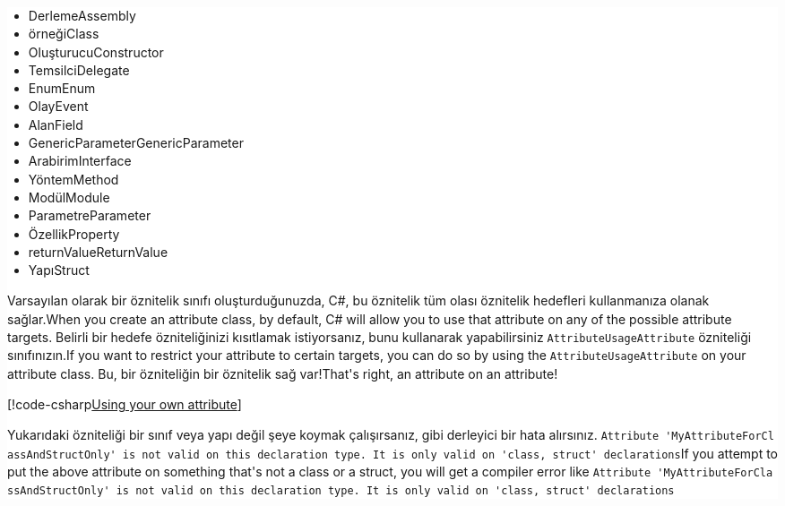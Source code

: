 * <span data-ttu-id="71be1-155">Derleme</span><span class="sxs-lookup"><span data-stu-id="71be1-155">Assembly</span></span>
* <span data-ttu-id="71be1-156">örneği</span><span class="sxs-lookup"><span data-stu-id="71be1-156">Class</span></span>
* <span data-ttu-id="71be1-157">Oluşturucu</span><span class="sxs-lookup"><span data-stu-id="71be1-157">Constructor</span></span>
* <span data-ttu-id="71be1-158">Temsilci</span><span class="sxs-lookup"><span data-stu-id="71be1-158">Delegate</span></span>
* <span data-ttu-id="71be1-159">Enum</span><span class="sxs-lookup"><span data-stu-id="71be1-159">Enum</span></span>
* <span data-ttu-id="71be1-160">Olay</span><span class="sxs-lookup"><span data-stu-id="71be1-160">Event</span></span>
* <span data-ttu-id="71be1-161">Alan</span><span class="sxs-lookup"><span data-stu-id="71be1-161">Field</span></span>
* <span data-ttu-id="71be1-162">GenericParameter</span><span class="sxs-lookup"><span data-stu-id="71be1-162">GenericParameter</span></span>
* <span data-ttu-id="71be1-163">Arabirim</span><span class="sxs-lookup"><span data-stu-id="71be1-163">Interface</span></span>
* <span data-ttu-id="71be1-164">Yöntem</span><span class="sxs-lookup"><span data-stu-id="71be1-164">Method</span></span>
* <span data-ttu-id="71be1-165">Modül</span><span class="sxs-lookup"><span data-stu-id="71be1-165">Module</span></span>
* <span data-ttu-id="71be1-166">Parametre</span><span class="sxs-lookup"><span data-stu-id="71be1-166">Parameter</span></span>
* <span data-ttu-id="71be1-167">Özellik</span><span class="sxs-lookup"><span data-stu-id="71be1-167">Property</span></span>
* <span data-ttu-id="71be1-168">returnValue</span><span class="sxs-lookup"><span data-stu-id="71be1-168">ReturnValue</span></span>
* <span data-ttu-id="71be1-169">Yapı</span><span class="sxs-lookup"><span data-stu-id="71be1-169">Struct</span></span>

<span data-ttu-id="71be1-170">Varsayılan olarak bir öznitelik sınıfı oluşturduğunuzda, C#, bu öznitelik tüm olası öznitelik hedefleri kullanmanıza olanak sağlar.</span><span class="sxs-lookup"><span data-stu-id="71be1-170">When you create an attribute class, by default, C# will allow you to use that attribute on any of the possible attribute targets.</span></span> <span data-ttu-id="71be1-171">Belirli bir hedefe özniteliğinizi kısıtlamak istiyorsanız, bunu kullanarak yapabilirsiniz `AttributeUsageAttribute` özniteliği sınıfınızın.</span><span class="sxs-lookup"><span data-stu-id="71be1-171">If you want to restrict your attribute to certain targets, you can do so by using the `AttributeUsageAttribute` on your attribute class.</span></span> <span data-ttu-id="71be1-172">Bu, bir özniteliğin bir öznitelik sağ var!</span><span class="sxs-lookup"><span data-stu-id="71be1-172">That's right, an attribute on an attribute!</span></span>

[!code-csharp[Using your own attribute](../../../samples/snippets/csharp/tutorials/attributes/Program.cs#AttributeUsageExample1)]

<span data-ttu-id="71be1-173">Yukarıdaki özniteliği bir sınıf veya yapı değil şeye koymak çalışırsanız, gibi derleyici bir hata alırsınız. `Attribute 'MyAttributeForClassAndStructOnly' is not valid on this declaration type. It is only valid on 'class, struct' declarations`</span><span class="sxs-lookup"><span data-stu-id="71be1-173">If you attempt to put the above attribute on something that's not a class or a struct, you will get a compiler error like `Attribute 'MyAttributeForClassAndStructOnly' is not valid on this declaration type. It is only valid on 'class, struct' declarations`</span></span>
